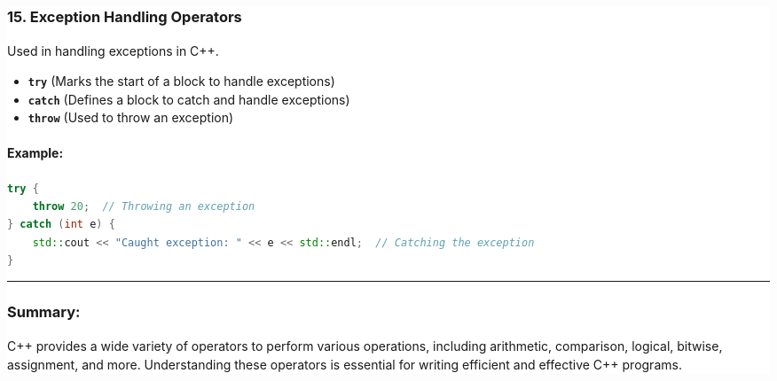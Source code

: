 ### 15. **Exception Handling Operators**
Used in handling exceptions in C++.

- **`try`** (Marks the start of a block to handle exceptions)
- **`catch`** (Defines a block to catch and handle exceptions)
- **`throw`** (Used to throw an exception)

#### Example:
```cpp
try {
    throw 20;  // Throwing an exception
} catch (int e) {
    std::cout << "Caught exception: " << e << std::endl;  // Catching the exception
}
```

---

### Summary:
C++ provides a wide variety of operators to perform various operations, including arithmetic, comparison, logical, bitwise, assignment, and more. Understanding these operators is essential for writing efficient and effective C++ programs.